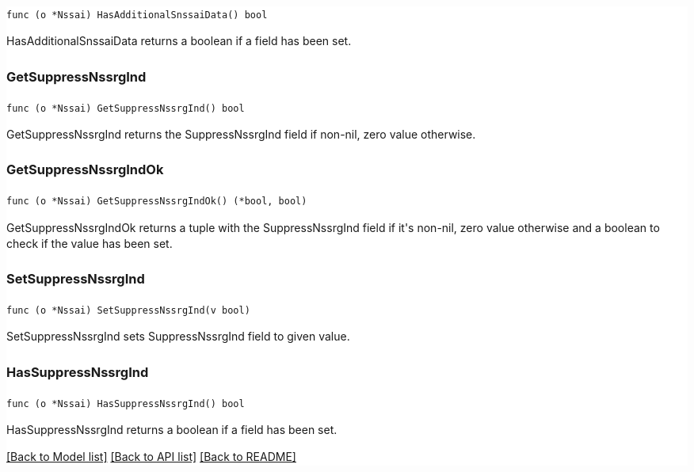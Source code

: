 `func (o *Nssai) HasAdditionalSnssaiData() bool`

HasAdditionalSnssaiData returns a boolean if a field has been set.

### GetSuppressNssrgInd

`func (o *Nssai) GetSuppressNssrgInd() bool`

GetSuppressNssrgInd returns the SuppressNssrgInd field if non-nil, zero value otherwise.

### GetSuppressNssrgIndOk

`func (o *Nssai) GetSuppressNssrgIndOk() (*bool, bool)`

GetSuppressNssrgIndOk returns a tuple with the SuppressNssrgInd field if it's non-nil, zero value otherwise
and a boolean to check if the value has been set.

### SetSuppressNssrgInd

`func (o *Nssai) SetSuppressNssrgInd(v bool)`

SetSuppressNssrgInd sets SuppressNssrgInd field to given value.

### HasSuppressNssrgInd

`func (o *Nssai) HasSuppressNssrgInd() bool`

HasSuppressNssrgInd returns a boolean if a field has been set.


[[Back to Model list]](../README.md#documentation-for-models) [[Back to API list]](../README.md#documentation-for-api-endpoints) [[Back to README]](../README.md)


